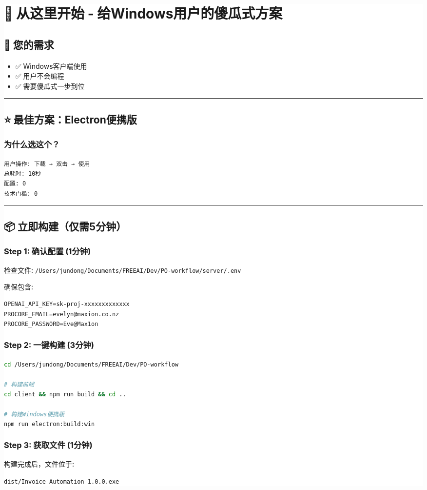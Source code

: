 # 🚀 从这里开始 - 给Windows用户的傻瓜式方案

## 🎯 您的需求
- ✅ Windows客户端使用
- ✅ 用户不会编程
- ✅ 需要傻瓜式一步到位

---

## ⭐ 最佳方案：Electron便携版

### 为什么选这个？
```
用户操作: 下载 → 双击 → 使用
总耗时: 10秒
配置: 0
技术门槛: 0
```

---

## 📦 立即构建（仅需5分钟）

### Step 1: 确认配置 (1分钟)

检查文件: `/Users/jundong/Documents/FREEAI/Dev/PO-workflow/server/.env`

确保包含:
```env
OPENAI_API_KEY=sk-proj-xxxxxxxxxxxxx
PROCORE_EMAIL=evelyn@maxion.co.nz
PROCORE_PASSWORD=Eve@Max1on
```

### Step 2: 一键构建 (3分钟)

```bash
cd /Users/jundong/Documents/FREEAI/Dev/PO-workflow

# 构建前端
cd client && npm run build && cd ..

# 构建Windows便携版
npm run electron:build:win
```

### Step 3: 获取文件 (1分钟)

构建完成后，文件位于:
```
dist/Invoice Automation 1.0.0.exe
```
